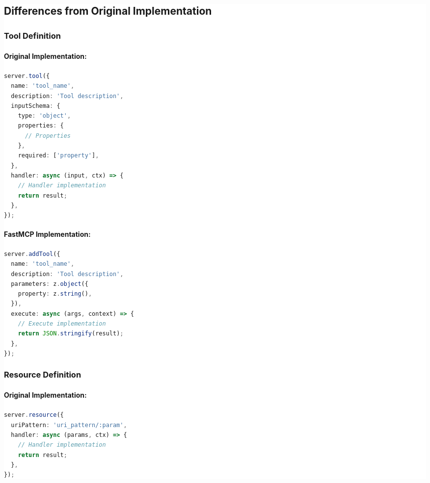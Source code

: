 ## Differences from Original Implementation

### Tool Definition

#### Original Implementation:

```typescript
server.tool({
  name: 'tool_name',
  description: 'Tool description',
  inputSchema: {
    type: 'object',
    properties: {
      // Properties
    },
    required: ['property'],
  },
  handler: async (input, ctx) => {
    // Handler implementation
    return result;
  },
});
```

#### FastMCP Implementation:

```typescript
server.addTool({
  name: 'tool_name',
  description: 'Tool description',
  parameters: z.object({
    property: z.string(),
  }),
  execute: async (args, context) => {
    // Execute implementation
    return JSON.stringify(result);
  },
});
```

### Resource Definition

#### Original Implementation:

```typescript
server.resource({
  uriPattern: 'uri_pattern/:param',
  handler: async (params, ctx) => {
    // Handler implementation
    return result;
  },
});
```

